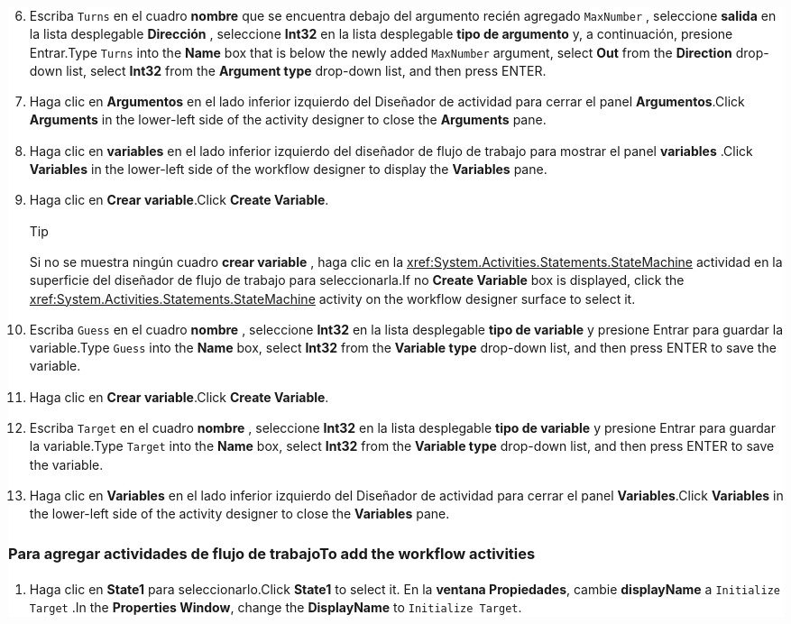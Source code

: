 6. <span data-ttu-id="6ee79-122">Escriba `Turns` en el cuadro **nombre** que se encuentra debajo del argumento recién agregado `MaxNumber` , seleccione **salida** en la lista desplegable **Dirección** , seleccione **Int32** en la lista desplegable **tipo de argumento** y, a continuación, presione Entrar.</span><span class="sxs-lookup"><span data-stu-id="6ee79-122">Type `Turns` into the **Name** box that is below the newly added `MaxNumber` argument, select **Out** from the **Direction** drop-down list, select **Int32** from the **Argument type** drop-down list, and then press ENTER.</span></span>  
  
7. <span data-ttu-id="6ee79-123">Haga clic en **Argumentos** en el lado inferior izquierdo del Diseñador de actividad para cerrar el panel **Argumentos**.</span><span class="sxs-lookup"><span data-stu-id="6ee79-123">Click **Arguments** in the lower-left side of the activity designer to close the **Arguments** pane.</span></span>  
  
8. <span data-ttu-id="6ee79-124">Haga clic en **variables** en el lado inferior izquierdo del diseñador de flujo de trabajo para mostrar el panel **variables** .</span><span class="sxs-lookup"><span data-stu-id="6ee79-124">Click **Variables** in the lower-left side of the workflow designer to display the **Variables** pane.</span></span>  
  
9. <span data-ttu-id="6ee79-125">Haga clic en **Crear variable**.</span><span class="sxs-lookup"><span data-stu-id="6ee79-125">Click **Create Variable**.</span></span>  
  
    > [!TIP]
    > <span data-ttu-id="6ee79-126">Si no se muestra ningún cuadro **crear variable** , haga clic en la <xref:System.Activities.Statements.StateMachine> actividad en la superficie del diseñador de flujo de trabajo para seleccionarla.</span><span class="sxs-lookup"><span data-stu-id="6ee79-126">If no **Create Variable** box is displayed, click the <xref:System.Activities.Statements.StateMachine> activity on the workflow designer surface to select it.</span></span>  
  
10. <span data-ttu-id="6ee79-127">Escriba `Guess` en el cuadro **nombre** , seleccione **Int32** en la lista desplegable **tipo de variable** y presione Entrar para guardar la variable.</span><span class="sxs-lookup"><span data-stu-id="6ee79-127">Type `Guess` into the **Name** box, select **Int32** from the **Variable type** drop-down list, and then press ENTER to save the variable.</span></span>  
  
11. <span data-ttu-id="6ee79-128">Haga clic en **Crear variable**.</span><span class="sxs-lookup"><span data-stu-id="6ee79-128">Click **Create Variable**.</span></span>  
  
12. <span data-ttu-id="6ee79-129">Escriba `Target` en el cuadro **nombre** , seleccione **Int32** en la lista desplegable **tipo de variable** y presione Entrar para guardar la variable.</span><span class="sxs-lookup"><span data-stu-id="6ee79-129">Type `Target` into the **Name** box, select **Int32** from the **Variable type** drop-down list, and then press ENTER to save the variable.</span></span>  
  
13. <span data-ttu-id="6ee79-130">Haga clic en **Variables** en el lado inferior izquierdo del Diseñador de actividad para cerrar el panel **Variables**.</span><span class="sxs-lookup"><span data-stu-id="6ee79-130">Click **Variables** in the lower-left side of the activity designer to close the **Variables** pane.</span></span>  
  
### <a name="to-add-the-workflow-activities"></a><span data-ttu-id="6ee79-131">Para agregar actividades de flujo de trabajo</span><span class="sxs-lookup"><span data-stu-id="6ee79-131">To add the workflow activities</span></span>  
  
1. <span data-ttu-id="6ee79-132">Haga clic en **State1** para seleccionarlo.</span><span class="sxs-lookup"><span data-stu-id="6ee79-132">Click **State1** to select it.</span></span> <span data-ttu-id="6ee79-133">En la **ventana Propiedades**, cambie **displayName** a `Initialize Target` .</span><span class="sxs-lookup"><span data-stu-id="6ee79-133">In the **Properties Window**, change the **DisplayName** to `Initialize Target`.</span></span>  
  